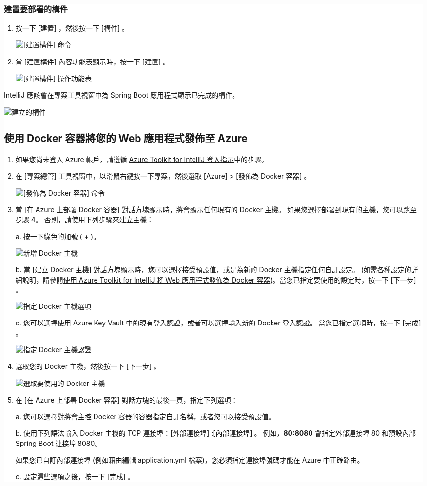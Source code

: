 ### <a name="build-the-artifact-for-deployment"></a>建置要部署的構件

1. 按一下 [建置]  ，然後按一下 [構件]  。

   ![[建置構件] 命令][BU04]

1. 當 [建置構件]  內容功能表顯示時，按一下 [建置]  。

   ![[建置構件] 操作功能表][BU05]

IntelliJ 應該會在專案工具視窗中為 Spring Boot 應用程式顯示已完成的構件。

   ![建立的構件][BU06]

## <a name="publish-your-web-app-to-azure-by-using-a-docker-container"></a>使用 Docker 容器將您的 Web 應用程式發佈至 Azure

1. 如果您尚未登入 Azure 帳戶，請遵循 [Azure Toolkit for IntelliJ 登入指示][Azure Sign In for IntelliJ]中的步驟。

1. 在 [專案總管] 工具視窗中，以滑鼠右鍵按一下專案，然後選取 [Azure]   > [發佈為 Docker 容器]  。

   ![[發佈為 Docker 容器] 命令][PU01]

1. 當 [在 Azure 上部署 Docker 容器]  對話方塊顯示時，將會顯示任何現有的 Docker 主機。 如果您選擇部署到現有的主機，您可以跳至步驟 4。 否則，請使用下列步驟來建立主機：

   a. 按一下綠色的加號 ( **+** )。

      ![新增 Docker 主機][PU02]

   b. 當 [建立 Docker 主機]  對話方塊顯示時，您可以選擇接受預設值，或是為新的 Docker 主機指定任何自訂設定。 (如需各種設定的詳細說明，請參閱[使用 Azure Toolkit for IntelliJ 將 Web 應用程式發佈為 Docker 容器][Publish Container with Azure Toolkit])。當您已指定要使用的設定時，按一下 [下一步]  。

      ![指定 Docker 主機選項][PU03a]

   c. 您可以選擇使用 Azure Key Vault 中的現有登入認證，或者可以選擇輸入新的 Docker 登入認證。 當您已指定選項時，按一下 [完成]  。

      ![指定 Docker 主機認證][PU03b]

1. 選取您的 Docker 主機，然後按一下 [下一步]  。

   ![選取要使用的 Docker 主機][PU04]

1. 在 [在 Azure 上部署 Docker 容器]  對話方塊的最後一頁，指定下列選項：

   a. 您可以選擇對將會主控 Docker 容器的容器指定自訂名稱，或者您可以接受預設值。

   b. 使用下列語法輸入 Docker 主機的 TCP 連接埠：[外部連接埠]  :[內部連接埠]  。 例如，**80:8080** 會指定外部連接埠 80 和預設內部 Spring Boot 連接埠 8080。
   
      如果您已自訂內部連接埠 (例如藉由編輯 application.yml 檔案)，您必須指定連接埠號碼才能在 Azure 中正確路由。

   c. 設定這些選項之後，按一下 [完成]  。


[Azure Management Portal]: https://go.microsoft.com/fwlink/?LinkID=512959
[Azure Sign In for IntelliJ]: ./azure-toolkit-for-intellij-sign-in-instructions.md
[設定成品]: https://www.jetbrains.com/help/idea/2016.1/configuring-artifacts.html
[Deploy Spring Boot on Linux in AKS]: /azure/container-service/kubernetes/container-service-deploy-spring-boot-app-on-linux
[Docker]: https://www.docker.com/
[Publish Container with Azure Toolkit]: ./azure-toolkit-for-intellij-publish-as-docker-container.md
[Spring Boot]: http://projects.spring.io/spring-boot/
[Spring Framework]: https://spring.io/
[CL01]: media/azure-toolkit-for-intellij-publish-spring-boot-docker-app/CL01.png
[CL02a]: media/azure-toolkit-for-intellij-publish-spring-boot-docker-app/CL02a.png
[CL02b]: media/azure-toolkit-for-intellij-publish-spring-boot-docker-app/CL02b.png
[CL03]: media/azure-toolkit-for-intellij-publish-spring-boot-docker-app/CL03.png
[CL04]: media/azure-toolkit-for-intellij-publish-spring-boot-docker-app/CL04.png
[CL05]: media/azure-toolkit-for-intellij-publish-spring-boot-docker-app/CL05.png
[CL06]: media/azure-toolkit-for-intellij-publish-spring-boot-docker-app/CL06.png
[CL07]: media/azure-toolkit-for-intellij-publish-spring-boot-docker-app/CL07.png
[CL08]: media/azure-toolkit-for-intellij-publish-spring-boot-docker-app/CL08.png
[CL09]: media/azure-toolkit-for-intellij-publish-spring-boot-docker-app/CL09.png
[CL10]: media/azure-toolkit-for-intellij-publish-spring-boot-docker-app/CL10.png
[CL11]: media/azure-toolkit-for-intellij-publish-spring-boot-docker-app/CL11.png
[CL12]: media/azure-toolkit-for-intellij-publish-spring-boot-docker-app/CL12.png
[CL13]: media/azure-toolkit-for-intellij-publish-spring-boot-docker-app/CL13.png
[CL14]: media/azure-toolkit-for-intellij-publish-spring-boot-docker-app/CL14.png
[ART01]: media/azure-toolkit-for-intellij-publish-spring-boot-docker-app/ART01.png
[ART02]: media/azure-toolkit-for-intellij-publish-spring-boot-docker-app/ART02.png
[ART03]: media/azure-toolkit-for-intellij-publish-spring-boot-docker-app/ART03.png
[ART04a]: media/azure-toolkit-for-intellij-publish-spring-boot-docker-app/ART04a.png
[ART04b]: media/azure-toolkit-for-intellij-publish-spring-boot-docker-app/ART04b.png
[ART04c]: media/azure-toolkit-for-intellij-publish-spring-boot-docker-app/ART04c.png
[ART04d]: media/azure-toolkit-for-intellij-publish-spring-boot-docker-app/ART04d.png
[ART05]: media/azure-toolkit-for-intellij-publish-spring-boot-docker-app/ART05.png
[BU01]: media/azure-toolkit-for-intellij-publish-spring-boot-docker-app/BU01.png
[BU02]: media/azure-toolkit-for-intellij-publish-spring-boot-docker-app/BU02.png
[BU03]: media/azure-toolkit-for-intellij-publish-spring-boot-docker-app/BU03.png
[BU04]: media/azure-toolkit-for-intellij-publish-spring-boot-docker-app/BU04.png
[BU05]: media/azure-toolkit-for-intellij-publish-spring-boot-docker-app/BU05.png
[BU06]: media/azure-toolkit-for-intellij-publish-spring-boot-docker-app/BU06.png
[PU01]: media/azure-toolkit-for-intellij-publish-spring-boot-docker-app/PU01.png
[PU02]: media/azure-toolkit-for-intellij-publish-spring-boot-docker-app/PU02.png
[PU03a]: media/azure-toolkit-for-intellij-publish-spring-boot-docker-app/PU03a.png
[PU03b]: media/azure-toolkit-for-intellij-publish-spring-boot-docker-app/PU03b.png
[PU04]: media/azure-toolkit-for-intellij-publish-spring-boot-docker-app/PU04.png
[PU05]: media/azure-toolkit-for-intellij-publish-spring-boot-docker-app/PU05.png
[PU06]: media/azure-toolkit-for-intellij-publish-spring-boot-docker-app/PU06.png
